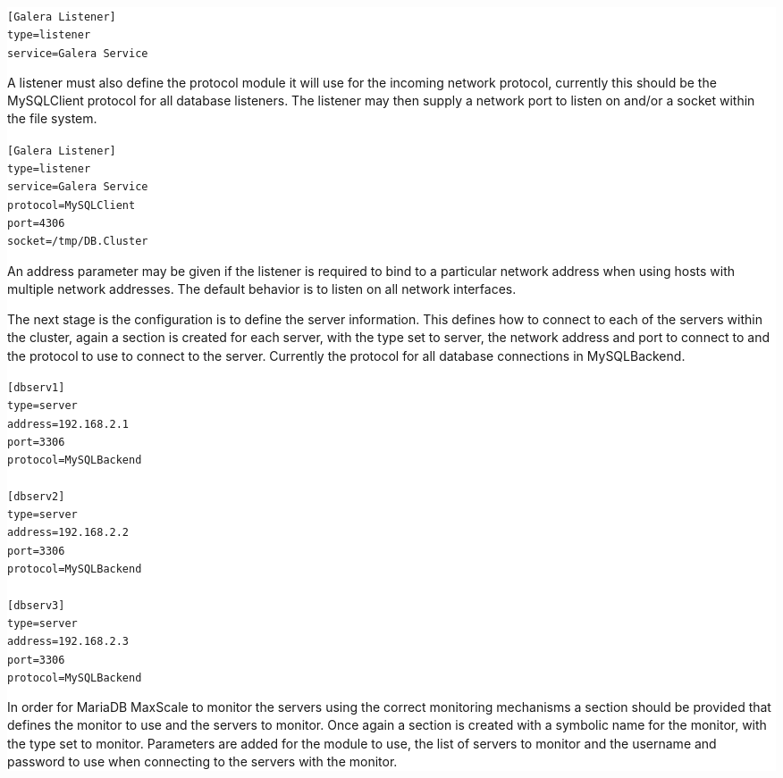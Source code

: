 ```
[Galera Listener]
type=listener
service=Galera Service
```

A listener must also define the protocol module it will use for the incoming
network protocol, currently this should be the MySQLClient protocol for all
database listeners. The listener may then supply a network port to listen on
and/or a socket within the file system.

```
[Galera Listener]
type=listener
service=Galera Service
protocol=MySQLClient
port=4306
socket=/tmp/DB.Cluster
```

An address parameter may be given if the listener is required to bind to a particular
network address when using hosts with multiple network addresses.
The default behavior is to listen on all network interfaces.

The next stage is the configuration is to define the server information.
This defines how to connect to each of the servers within the cluster, again a section
is created for each server, with the type set to server, the network address and port to
connect to and the protocol to use to connect to the server. Currently the protocol for
all database connections in MySQLBackend.

```
[dbserv1]
type=server
address=192.168.2.1
port=3306
protocol=MySQLBackend

[dbserv2]
type=server
address=192.168.2.2
port=3306
protocol=MySQLBackend

[dbserv3]
type=server
address=192.168.2.3
port=3306
protocol=MySQLBackend
```

In order for MariaDB MaxScale to monitor the servers using the correct monitoring
mechanisms a section should be provided that defines the monitor to use and
the servers to monitor. Once again a section is created with a symbolic name for
the monitor, with the type set to monitor. Parameters are added for the module to use,
the list of servers to monitor and the username and password to use when connecting to
the servers with the monitor.

